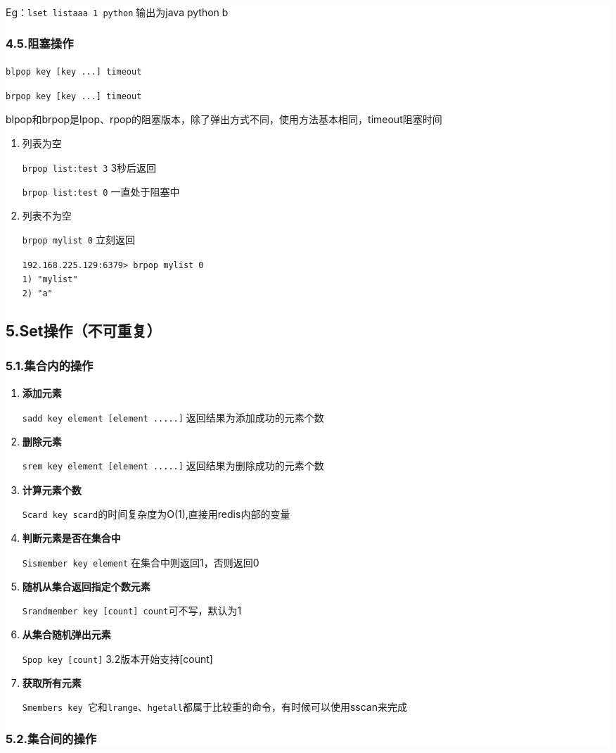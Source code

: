 Eg：`lset listaaa 1 python` 输出为java python b

### 4.5.阻塞操作

`blpop key [key ...] timeout`

`brpop key [key ...] timeout`

blpop和brpop是lpop、rpop的阻塞版本，除了弹出方式不同，使用方法基本相同，timeout阻塞时间

1. 列表为空

   `brpop list:test 3` 3秒后返回

   `brpop list:test 0` 一直处于阻塞中

2. 列表不为空

   `brpop mylist 0` 立刻返回

    ```
    192.168.225.129:6379> brpop mylist 0
    1) "mylist"
    2) "a"
    ```



## 5.Set操作（不可重复）

### 5.1.集合内的操作

1. **添加元素**

   `sadd key element [element .....]` 返回结果为添加成功的元素个数

2. **删除元素**

   `srem key element [element .....]` 返回结果为删除成功的元素个数

3. **计算元素个数**

   `Scard key scard`的时间复杂度为O(1),直接用redis内部的变量

4. **判断元素是否在集合中**

   `Sismember key element` 在集合中则返回1，否则返回0

5. **随机从集合返回指定个数元素**

   `Srandmember key [count] count`可不写，默认为1

6. **从集合随机弹出元素**

   `Spop key [count]` 3.2版本开始支持[count]

7. **获取所有元素**

   `Smembers key `它和`lrange`、`hgetall`都属于比较重的命令，有时候可以使用sscan来完成



### 5.2.集合间的操作
